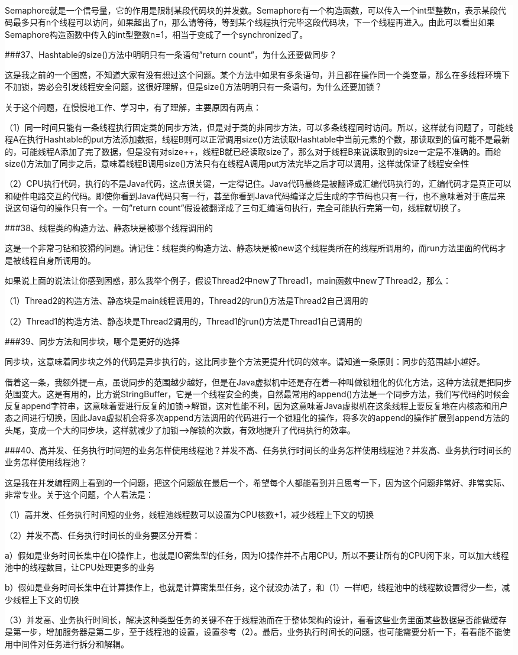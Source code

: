 Semaphore就是一个信号量，它的作用是限制某段代码块的并发数。Semaphore有一个构造函数，可以传入一个int型整数n，表示某段代码最多只有n个线程可以访问，如果超出了n，那么请等待，等到某个线程执行完毕这段代码块，下一个线程再进入。由此可以看出如果Semaphore构造函数中传入的int型整数n=1，相当于变成了一个synchronized了。

###37、Hashtable的size()方法中明明只有一条语句”return count”，为什么还要做同步？

这是我之前的一个困惑，不知道大家有没有想过这个问题。某个方法中如果有多条语句，并且都在操作同一个类变量，那么在多线程环境下不加锁，势必会引发线程安全问题，这很好理解，但是size()方法明明只有一条语句，为什么还要加锁？

关于这个问题，在慢慢地工作、学习中，有了理解，主要原因有两点：

（1）同一时间只能有一条线程执行固定类的同步方法，但是对于类的非同步方法，可以多条线程同时访问。所以，这样就有问题了，可能线程A在执行Hashtable的put方法添加数据，线程B则可以正常调用size()方法读取Hashtable中当前元素的个数，那读取到的值可能不是最新的，可能线程A添加了完了数据，但是没有对size++，线程B就已经读取size了，那么对于线程B来说读取到的size一定是不准确的。而给size()方法加了同步之后，意味着线程B调用size()方法只有在线程A调用put方法完毕之后才可以调用，这样就保证了线程安全性

（2）CPU执行代码，执行的不是Java代码，这点很关键，一定得记住。Java代码最终是被翻译成汇编代码执行的，汇编代码才是真正可以和硬件电路交互的代码。即使你看到Java代码只有一行，甚至你看到Java代码编译之后生成的字节码也只有一行，也不意味着对于底层来说这句语句的操作只有一个。一句”return count”假设被翻译成了三句汇编语句执行，完全可能执行完第一句，线程就切换了。

###38、线程类的构造方法、静态块是被哪个线程调用的

这是一个非常刁钻和狡猾的问题。请记住：线程类的构造方法、静态块是被new这个线程类所在的线程所调用的，而run方法里面的代码才是被线程自身所调用的。

如果说上面的说法让你感到困惑，那么我举个例子，假设Thread2中new了Thread1，main函数中new了Thread2，那么：

（1）Thread2的构造方法、静态块是main线程调用的，Thread2的run()方法是Thread2自己调用的

（2）Thread1的构造方法、静态块是Thread2调用的，Thread1的run()方法是Thread1自己调用的

###39、同步方法和同步块，哪个是更好的选择

同步块，这意味着同步块之外的代码是异步执行的，这比同步整个方法更提升代码的效率。请知道一条原则：同步的范围越小越好。

借着这一条，我额外提一点，虽说同步的范围越少越好，但是在Java虚拟机中还是存在着一种叫做锁粗化的优化方法，这种方法就是把同步范围变大。这是有用的，比方说StringBuffer，它是一个线程安全的类，自然最常用的append()方法是一个同步方法，我们写代码的时候会反复append字符串，这意味着要进行反复的加锁->解锁，这对性能不利，因为这意味着Java虚拟机在这条线程上要反复地在内核态和用户态之间进行切换，因此Java虚拟机会将多次append方法调用的代码进行一个锁粗化的操作，将多次的append的操作扩展到append方法的头尾，变成一个大的同步块，这样就减少了加锁–>解锁的次数，有效地提升了代码执行的效率。

###40、高并发、任务执行时间短的业务怎样使用线程池？并发不高、任务执行时间长的业务怎样使用线程池？并发高、业务执行时间长的业务怎样使用线程池？

这是我在并发编程网上看到的一个问题，把这个问题放在最后一个，希望每个人都能看到并且思考一下，因为这个问题非常好、非常实际、非常专业。关于这个问题，个人看法是：

（1）高并发、任务执行时间短的业务，线程池线程数可以设置为CPU核数+1，减少线程上下文的切换

（2）并发不高、任务执行时间长的业务要区分开看：

a）假如是业务时间长集中在IO操作上，也就是IO密集型的任务，因为IO操作并不占用CPU，所以不要让所有的CPU闲下来，可以加大线程池中的线程数目，让CPU处理更多的业务

b）假如是业务时间长集中在计算操作上，也就是计算密集型任务，这个就没办法了，和（1）一样吧，线程池中的线程数设置得少一些，减少线程上下文的切换

（3）并发高、业务执行时间长，解决这种类型任务的关键不在于线程池而在于整体架构的设计，看看这些业务里面某些数据是否能做缓存是第一步，增加服务器是第二步，至于线程池的设置，设置参考（2）。最后，业务执行时间长的问题，也可能需要分析一下，看看能不能使用中间件对任务进行拆分和解耦。



